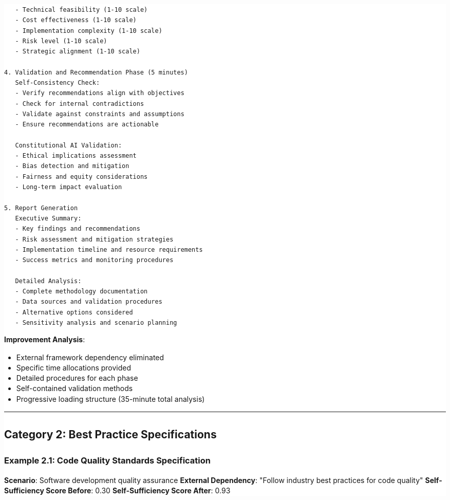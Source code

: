 ```
   - Technical feasibility (1-10 scale)
   - Cost effectiveness (1-10 scale)
   - Implementation complexity (1-10 scale)
   - Risk level (1-10 scale)
   - Strategic alignment (1-10 scale)

4. Validation and Recommendation Phase (5 minutes)
   Self-Consistency Check:
   - Verify recommendations align with objectives
   - Check for internal contradictions
   - Validate against constraints and assumptions
   - Ensure recommendations are actionable

   Constitutional AI Validation:
   - Ethical implications assessment
   - Bias detection and mitigation
   - Fairness and equity considerations
   - Long-term impact evaluation

5. Report Generation
   Executive Summary:
   - Key findings and recommendations
   - Risk assessment and mitigation strategies
   - Implementation timeline and resource requirements
   - Success metrics and monitoring procedures

   Detailed Analysis:
   - Complete methodology documentation
   - Data sources and validation procedures
   - Alternative options considered
   - Sensitivity analysis and scenario planning
```

**Improvement Analysis**:
- External framework dependency eliminated
- Specific time allocations provided
- Detailed procedures for each phase
- Self-contained validation methods
- Progressive loading structure (35-minute total analysis)

---

## Category 2: Best Practice Specifications

### Example 2.1: Code Quality Standards Specification

**Scenario**: Software development quality assurance
**External Dependency**: "Follow industry best practices for code quality"
**Self-Sufficiency Score Before**: 0.30
**Self-Sufficiency Score After**: 0.93
